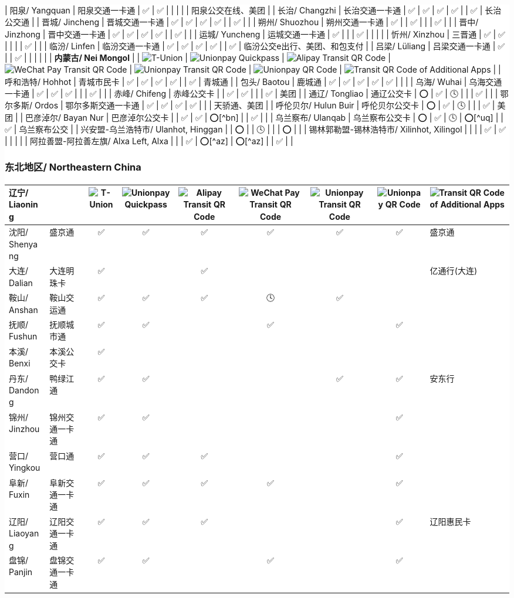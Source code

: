 | 阳泉/ Yangquan | 阳泉交通一卡通 | ✅ | ✅ | | | | | 阳泉公交在线、美团 |
| 长治/ Changzhi | 长治交通一卡通 | ✅ | ✅ | ✅ | ✅ | | ✅ | 长治公交通 |
| 晋城/ Jincheng | 晋城交通一卡通 | ✅ | ✅ | ✅ | ✅ | | ✅ | |
| 朔州/ Shuozhou | 朔州交通一卡通 | ✅ | | ✅ | | | ✅ | |
| 晋中/ Jinzhong | 晋中交通一卡通 | ✅ | ✅ | ✅ | ✅ | | ✅ | |
| 运城/ Yuncheng | 运城交通一卡通 | ✅ | | | ✅ | | | |
| 忻州/ Xinzhou | 三晋通 | ✅ | ✅ | | | | ✅ | |
| 临汾/ Linfen | 临汾交通一卡通 | ✅ | ✅ | ✅ | ✅ | | ✅ | 临汾公交e出行、美团、和包支付 |
| 吕梁/ Lüliang | 吕梁交通一卡通 | ✅ | | ✅ | | | | |
| **内蒙古/ Nei Mongol** | | <img src="https://raw.githubusercontent.com/Ivysauro/CNRT/master/images/T-Union.png" width="40" hegiht="40" alt="T-Union"/> | <img src="https://raw.githubusercontent.com/Ivysauro/CNRT/master/images/Unionpay NFC.png" width="40" hegiht="40" alt="Unionpay Quickpass"/> | <img src="https://raw.githubusercontent.com/Ivysauro/CNRT/master/images/Alipay.png" width="30" hegiht="30" alt="Alipay Transit QR Code"/> | <img src="https://raw.githubusercontent.com/Ivysauro/CNRT/master/images/WeChat Pay.png" width="25" hegiht="25" alt="WeChat Pay Transit QR Code"/> | <img src="https://raw.githubusercontent.com/Ivysauro/CNRT/master/images/Unionpay.png" width="25" hegiht="25" alt="Unionpay Transit QR Code"/> | <img src="https://raw.githubusercontent.com/Ivysauro/CNRT/master/images/Unionpay QR.png" width="40" hegiht="40" alt="Unionpay QR Code"/> | <img src="https://raw.githubusercontent.com/Ivysauro/CNRT/master/images/Rail Transit.png" width="25" hegiht="25" alt="Transit QR Code of Additional Apps"/> |
| 呼和浩特/ Hohhot | 青城市民卡 | ✅ | ✅ | ✅ | ✅ | | ✅ | 青城通 |
| 包头/ Baotou | 鹿城通 | ✅ | ✅ | ✅ | ✅ | ✅ | | |
| 乌海/ Wuhai | 乌海交通一卡通 | ✅ | ✅ | ✅ | | | ✅ | |
| 赤峰/ Chifeng | 赤峰公交卡 | | ✅ | ✅ | | | ✅ | 美团 |
| 通辽/ Tongliao | 通辽公交卡 | ⭕ | ✅ | 🕓 | | | ✅ | |
| 鄂尔多斯/ Ordos | 鄂尔多斯交通一卡通 | ✅ | ✅ | ✅ | ✅ | | | 天骄通、美团 |
| 呼伦贝尔/ Hulun Buir | 呼伦贝尔公交卡 | ⭕ | ✅ | 🕓 | | | ✅ | 美团 |
| 巴彦淖尔/ Bayan Nur | 巴彦淖尔公交卡 | | ✅ | ✅ | ⭕[^bn] | | ✅ | |
| 乌兰察布/ Ulanqab | 乌兰察布公交卡 | ⭕ | ✅ | 🕓 | ⭕[^uq] | | ✅ | 乌兰察布公交 |
| 兴安盟-乌兰浩特市/ Ulanhot, Hinggan | | ⭕ | | 🕓 | | | ⭕ | |
| 锡林郭勒盟-锡林浩特市/ Xilinhot, Xilingol | | | | ✅ | ✅ | | | |
| 阿拉善盟-阿拉善左旗/ Alxa Left, Alxa | | | ✅ | ⭕[^az] | ⭕[^az] | | ✅ | |

### 东北地区/ Northeastern China

| **辽宁/ Liaoning** | | <img src="https://raw.githubusercontent.com/Ivysauro/CNRT/master/images/T-Union.png" width="40" hegiht="40" alt="T-Union"/> | <img src="https://raw.githubusercontent.com/Ivysauro/CNRT/master/images/Unionpay NFC.png" width="40" hegiht="40" alt="Unionpay Quickpass"/> | <img src="https://raw.githubusercontent.com/Ivysauro/CNRT/master/images/Alipay.png" width="30" hegiht="30" alt="Alipay Transit QR Code"/> | <img src="https://raw.githubusercontent.com/Ivysauro/CNRT/master/images/WeChat Pay.png" width="25" hegiht="25" alt="WeChat Pay Transit QR Code"/> | <img src="https://raw.githubusercontent.com/Ivysauro/CNRT/master/images/Unionpay.png" width="25" hegiht="25" alt="Unionpay Transit QR Code"/> | <img src="https://raw.githubusercontent.com/Ivysauro/CNRT/master/images/Unionpay QR.png" width="40" hegiht="40" alt="Unionpay QR Code"/> | <img src="https://raw.githubusercontent.com/Ivysauro/CNRT/master/images/Rail Transit.png" width="25" hegiht="25" alt="Transit QR Code of Additional Apps"/> |
| :- | :- | :-: | :-: | :-: | :-: | :-: | :-: | :- |
| 沈阳/ Shenyang | 盛京通 | ✅ | ✅ | ✅ | ✅ | ✅ | ✅ | 盛京通 |
| 大连/ Dalian | 大连明珠卡 | ✅ | | ✅ | | | | 亿通行(大连) |
| 鞍山/ Anshan | 鞍山交运通 | ✅ | ✅ | ✅ | 🕓 | ✅ | | |
| 抚顺/ Fushun | 抚顺城市通 | ✅ | ✅ | | ✅ | | ✅ | |
| 本溪/ Benxi | 本溪公交卡 | ✅ | | | | | | |
| 丹东/ Dandong | 鸭绿江通 | ✅ | ✅ | | | ✅ | ✅ | 安东行 |
| 锦州/ Jinzhou | 锦州交通一卡通 | ✅ | ✅ | | | | ✅ | |
| 营口/ Yingkou | 营口通 | ✅ | ✅ | ✅ | | | ✅ | |
| 阜新/ Fuxin | 阜新交通一卡通 | ✅ | ✅ | ✅ | ✅ | | ✅ | |
| 辽阳/ Liaoyang | 辽阳交通一卡通 | ✅ | ✅ | ✅ | | | ✅ | 辽阳惠民卡 |
| 盘锦/ Panjin | 盘锦交通一卡通 | ✅ | ✅ | | ✅ | | ✅ | |